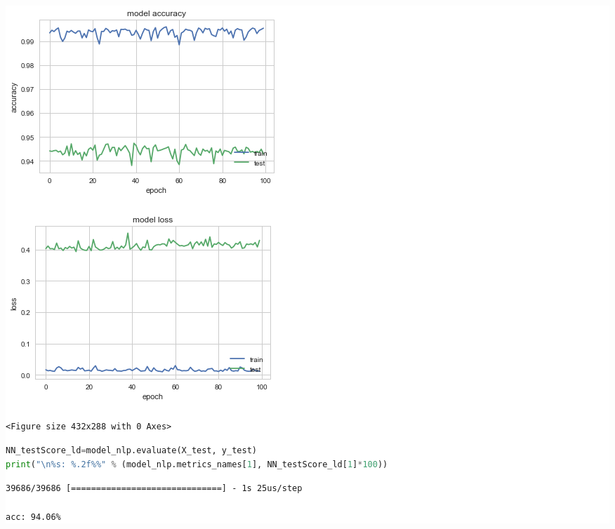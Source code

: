 

![png](Models_kNN_LDA_QDA_DT_RF_NN_LD_files/Models_kNN_LDA_QDA_DT_RF_NN_LD_20_1.png)



![png](Models_kNN_LDA_QDA_DT_RF_NN_LD_files/Models_kNN_LDA_QDA_DT_RF_NN_LD_20_2.png)



    <Figure size 432x288 with 0 Axes>




```python
NN_testScore_ld=model_nlp.evaluate(X_test, y_test)
print("\n%s: %.2f%%" % (model_nlp.metrics_names[1], NN_testScore_ld[1]*100))
```


    39686/39686 [==============================] - 1s 25us/step

    acc: 94.06%
